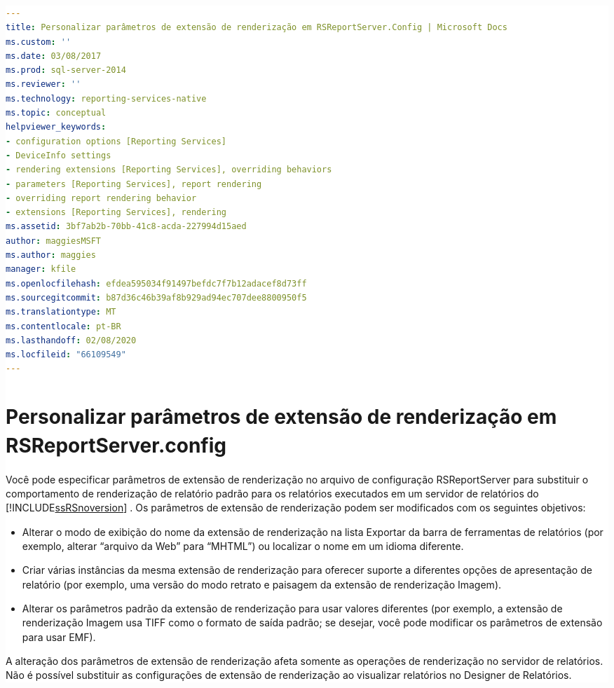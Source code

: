 ```yaml
---
title: Personalizar parâmetros de extensão de renderização em RSReportServer.Config | Microsoft Docs
ms.custom: ''
ms.date: 03/08/2017
ms.prod: sql-server-2014
ms.reviewer: ''
ms.technology: reporting-services-native
ms.topic: conceptual
helpviewer_keywords:
- configuration options [Reporting Services]
- DeviceInfo settings
- rendering extensions [Reporting Services], overriding behaviors
- parameters [Reporting Services], report rendering
- overriding report rendering behavior
- extensions [Reporting Services], rendering
ms.assetid: 3bf7ab2b-70bb-41c8-acda-227994d15aed
author: maggiesMSFT
ms.author: maggies
manager: kfile
ms.openlocfilehash: efdea595034f91497befdc7f7b12adacef8d73ff
ms.sourcegitcommit: b87d36c46b39af8b929ad94ec707dee8800950f5
ms.translationtype: MT
ms.contentlocale: pt-BR
ms.lasthandoff: 02/08/2020
ms.locfileid: "66109549"
---
```

# <a name="customize-rendering-extension-parameters-in-rsreportserverconfig"></a>Personalizar parâmetros de extensão de renderização em RSReportServer.config
  Você pode especificar parâmetros de extensão de renderização no arquivo de configuração RSReportServer para substituir o comportamento de renderização de relatório padrão para os relatórios executados em um servidor de relatórios do [!INCLUDE[ssRSnoversion](../includes/ssrsnoversion-md.md)] . Os parâmetros de extensão de renderização podem ser modificados com os seguintes objetivos:  
  
-   Alterar o modo de exibição do nome da extensão de renderização na lista Exportar da barra de ferramentas de relatórios (por exemplo, alterar “arquivo da Web” para “MHTML”) ou localizar o nome em um idioma diferente.  
  
-   Criar várias instâncias da mesma extensão de renderização para oferecer suporte a diferentes opções de apresentação de relatório (por exemplo, uma versão do modo retrato e paisagem da extensão de renderização Imagem).  
  
-   Alterar os parâmetros padrão da extensão de renderização para usar valores diferentes (por exemplo, a extensão de renderização Imagem usa TIFF como o formato de saída padrão; se desejar, você pode modificar os parâmetros de extensão para usar EMF).  
  
 A alteração dos parâmetros de extensão de renderização afeta somente as operações de renderização no servidor de relatórios. Não é possível substituir as configurações de extensão de renderização ao visualizar relatórios no Designer de Relatórios.  
  